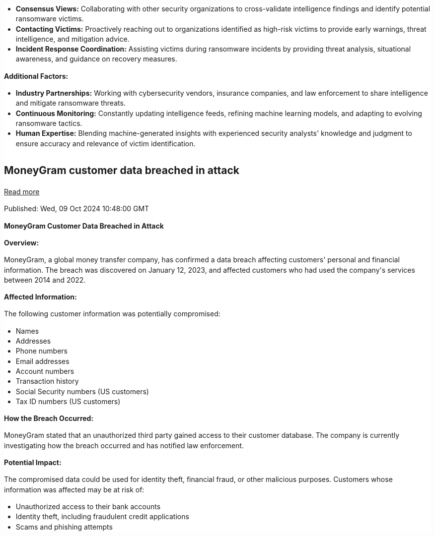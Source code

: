 * **Consensus Views:** Collaborating with other security organizations to cross-validate intelligence findings and identify potential ransomware victims.
* **Contacting Victims:** Proactively reaching out to organizations identified as high-risk victims to provide early warnings, threat intelligence, and mitigation advice.
* **Incident Response Coordination:** Assisting victims during ransomware incidents by providing threat analysis, situational awareness, and guidance on recovery measures.

**Additional Factors:**

* **Industry Partnerships:** Working with cybersecurity vendors, insurance companies, and law enforcement to share intelligence and mitigate ransomware threats.
* **Continuous Monitoring:** Constantly updating intelligence feeds, refining machine learning models, and adapting to evolving ransomware tactics.
* **Human Expertise:** Blending machine-generated insights with experienced security analysts' knowledge and judgment to ensure accuracy and relevance of victim identification.

## MoneyGram customer data breached in attack
[Read more](https://www.computerweekly.com/news/366613195/MoneyGram-customer-data-breached-in-attack)

Published: Wed, 09 Oct 2024 10:48:00 GMT

**MoneyGram Customer Data Breached in Attack**

**Overview:**

MoneyGram, a global money transfer company, has confirmed a data breach affecting customers' personal and financial information. The breach was discovered on January 12, 2023, and affected customers who had used the company's services between 2014 and 2022.

**Affected Information:**

The following customer information was potentially compromised:

* Names
* Addresses
* Phone numbers
* Email addresses
* Account numbers
* Transaction history
* Social Security numbers (US customers)
* Tax ID numbers (US customers)

**How the Breach Occurred:**

MoneyGram stated that an unauthorized third party gained access to their customer database. The company is currently investigating how the breach occurred and has notified law enforcement.

**Potential Impact:**

The compromised data could be used for identity theft, financial fraud, or other malicious purposes. Customers whose information was affected may be at risk of:

* Unauthorized access to their bank accounts
* Identity theft, including fraudulent credit applications
* Scams and phishing attempts
